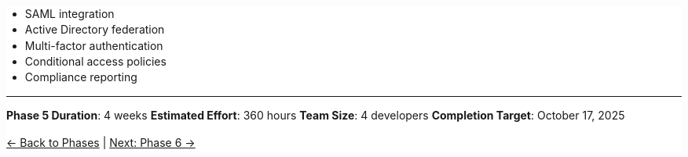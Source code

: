 - SAML integration
- Active Directory federation
- Multi-factor authentication
- Conditional access policies
- Compliance reporting

---

**Phase 5 Duration**: 4 weeks
**Estimated Effort**: 360 hours
**Team Size**: 4 developers
**Completion Target**: October 17, 2025

[← Back to Phases](./README.md) | [Next: Phase 6 →](./phase-6-production-hardening.md)
